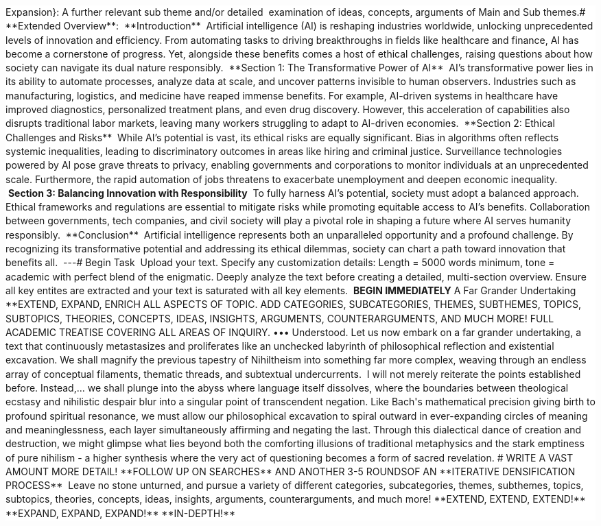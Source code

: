 Expansion}: A further relevant sub theme and/or detailed  examination of ideas, concepts, arguments of Main and Sub themes.# \*\*Extended Overview\*\*:  \*\*Introduction**  Artificial intelligence (AI) is reshaping industries worldwide, unlocking unprecedented levels of innovation and efficiency. From automating tasks to driving breakthroughs in fields like healthcare and finance, AI has become a cornerstone of progress. Yet, alongside these benefits comes a host of ethical challenges, raising questions about how society can navigate its dual nature responsibly.  \*\*Section 1: The Transformative Power of AI**  AI’s transformative power lies in its ability to automate processes, analyze data at scale, and uncover patterns invisible to human observers. Industries such as manufacturing, logistics, and medicine have reaped immense benefits. For example, AI-driven systems in healthcare have improved diagnostics, personalized treatment plans, and even drug discovery. However, this acceleration of capabilities also disrupts traditional labor markets, leaving many workers struggling to adapt to AI-driven economies.  \*\*Section 2: Ethical Challenges and Risks\*\*  While AI’s potential is vast, its ethical risks are equally significant. Bias in algorithms often reflects systemic inequalities, leading to discriminatory outcomes in areas like hiring and criminal justice. Surveillance technologies powered by AI pose grave threats to privacy, enabling governments and corporations to monitor individuals at an unprecedented scale. Furthermore, the rapid automation of jobs threatens to exacerbate unemployment and deepen economic inequality.  **Section 3: Balancing Innovation with Responsibility**  To fully harness AI’s potential, society must adopt a balanced approach. Ethical frameworks and regulations are essential to mitigate risks while promoting equitable access to AI’s benefits. Collaboration between governments, tech companies, and civil society will play a pivotal role in shaping a future where AI serves humanity responsibly.  \*\*Conclusion\*\*  Artificial intelligence represents both an unparalleled opportunity and a profound challenge. By recognizing its transformative potential and addressing its ethical dilemmas, society can chart a path toward innovation that benefits all.  ---# Begin Task  Upload your text. Specify any customization details: Length = 5000 words minimum, tone = academic with perfect blend of the enigmatic. Deeply analyze the text before creating a detailed, multi-section overview. Ensure all key entites are extracted and your text is saturated with all key elements.  **BEGIN IMMEDIATELY** A Far Grander Undertaking \*\*EXTEND, EXPAND, ENRICH ALL ASPECTS OF TOPIC. ADD CATEGORIES, SUBCATEGORIES, THEMES, SUBTHEMES, TOPICS, SUBTOPICS, THEORIES, CONCEPTS, IDEAS, INSIGHTS, ARGUMENTS, COUNTERARGUMENTS, AND MUCH MORE! FULL ACADEMIC TREATISE COVERING ALL AREAS OF INQUIRY. ••• Understood. Let us now embark on a far grander undertaking, a text that continuously metastasizes and proliferates like an unchecked labyrinth of philosophical reflection and existential excavation. We shall magnify the previous tapestry of Nihiltheism into something far more complex, weaving through an endless array of conceptual filaments, thematic threads, and subtextual undercurrents.  I will not merely reiterate the points established before. Instead,... we shall plunge into the abyss where language itself dissolves, where the boundaries between theological ecstasy and nihilistic despair blur into a singular point of transcendent negation. Like Bach's mathematical precision giving birth to profound spiritual resonance, we must allow our philosophical excavation to spiral outward in ever-expanding circles of meaning and meaninglessness, each layer simultaneously affirming and negating the last. Through this dialectical dance of creation and destruction, we might glimpse what lies beyond both the comforting illusions of traditional metaphysics and the stark emptiness of pure nihilism - a higher synthesis where the very act of questioning becomes a form of sacred revelation. # WRITE A VAST AMOUNT MORE DETAIL! \*\*FOLLOW UP ON SEARCHES\*\* AND ANOTHER 3-5 ROUNDSOF AN \*\*ITERATIVE DENSIFICATION PROCESS\*\*  Leave no stone unturned, and pursue a variety of different categories, subcategories, themes, subthemes, topics, subtopics, theories, concepts, ideas, insights, arguments, counterarguments, and much more! \*\*EXTEND, EXTEND, EXTEND!** \*\*EXPAND, EXPAND, EXPAND!\*\* \*\*IN-DEPTH!\*\*
